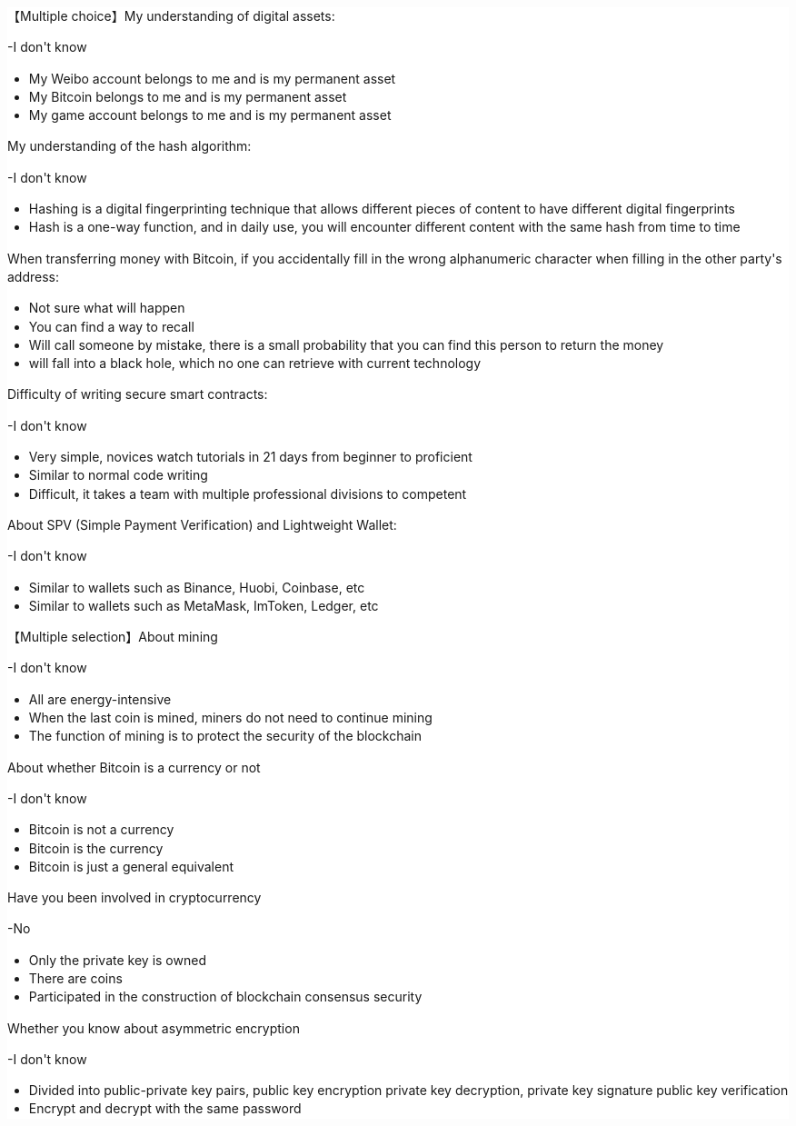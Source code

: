 【Multiple choice】My understanding of digital assets:

-I don't know
- My Weibo account belongs to me and is my permanent asset
- My Bitcoin belongs to me and is my permanent asset
- My game account belongs to me and is my permanent asset

My understanding of the hash algorithm:

-I don't know
- Hashing is a digital fingerprinting technique that allows different pieces of content to have different digital fingerprints
- Hash is a one-way function, and in daily use, you will encounter different content with the same hash from time to time

When transferring money with Bitcoin, if you accidentally fill in the wrong alphanumeric character when filling in the other party's address:

- Not sure what will happen
- You can find a way to recall
- Will call someone by mistake, there is a small probability that you can find this person to return the money
- will fall into a black hole, which no one can retrieve with current technology

Difficulty of writing secure smart contracts:

-I don't know
- Very simple, novices watch tutorials in 21 days from beginner to proficient
- Similar to normal code writing
- Difficult, it takes a team with multiple professional divisions to competent

About SPV (Simple Payment Verification) and Lightweight Wallet:

-I don't know
- Similar to wallets such as Binance, Huobi, Coinbase, etc
- Similar to wallets such as MetaMask, ImToken, Ledger, etc

【Multiple selection】About mining

-I don't know
- All are energy-intensive
- When the last coin is mined, miners do not need to continue mining
- The function of mining is to protect the security of the blockchain

About whether Bitcoin is a currency or not

-I don't know
- Bitcoin is not a currency
- Bitcoin is the currency
- Bitcoin is just a general equivalent

Have you been involved in cryptocurrency

-No
- Only the private key is owned
- There are coins
- Participated in the construction of blockchain consensus security

Whether you know about asymmetric encryption

-I don't know
- Divided into public-private key pairs, public key encryption private key decryption, private key signature public key verification
- Encrypt and decrypt with the same password
